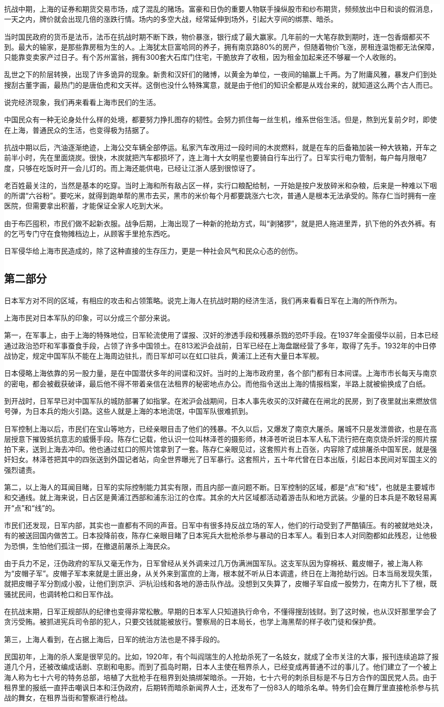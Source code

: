 抗战中期，上海的证券和期货交易市场，成了混乱的赌场。富豪和日伪的重要人物联手操纵股市和纱布期货，频频放出中日和谈的假消息，一天之内，牌价就会出现几倍的涨跌行情。场内的多空大战，经常延伸到场外，引起大亨间的绑票、暗杀。

当时国民政府的货币是法币，法币在抗战时期不断下跌，物价暴涨，银行成了最大赢家。几年前的一大笔存款到期时，连一包香烟都买不到。最大的输家，是那些靠房租为生的人。上海犹太巨富哈同的养子，拥有南京路80%的房产，但随着物价飞涨，房租连温饱都无法保障，只能靠变卖家产过日子。有个苏州富翁，拥有300套大石库门住宅，干脆放弃了收租，因为租金加起来还不够雇一个人收账的。

乱世之下的阶层转换，出现了许多诡异的现象。新贵和汉奸们的赌博，以黄金为单位，一夜间的输赢上千两。为了附庸风雅，暴发户们到处搜刮古董字画，最热门的是唐伯虎和文天祥。这倒也没什么特殊寓意，就是由于他们的知识全都是从戏台来的，就知道这么两个古人而已。

说完经济现象，我们再来看看上海市民们的生活。

中国民众有一种无论身处什么样的处境，都要努力挣扎图存的韧性。会努力抓住每一丝生机，维系世俗生活。但是，熬到光复前夕时，即使在上海，普通民众的生活，也变得极为拮据了。

抗战中期以后，汽油逐渐绝迹，上海公交车辆全部停运。私家汽车改用过一段时间的木炭燃料，就是在车的后备箱加装一种大铁箱，开车之前半小时，先在里面烧炭。很快，木炭就把汽车都损坏了，连上海十大女明星也要骑自行车出行了。日军实行电力管制，每户每月限电7度，只够在吃饭时开一会儿灯的。而上海还能供电，已经让江浙人感到很惊讶了。

老百姓最关注的，当然是基本的吃穿。当时上海和所有敌占区一样，实行口粮配给制，一开始是按户发放碎米和杂粮，后来是一种难以下咽的所谓“六谷粉”。要吃米，就得到跑单帮的黑市去买，黑市的米价每个月都要跳涨六七次，普通人是根本无法承受的。陈存仁当时拥有一座医院，但需要拿出积蓄，才能保证全家人吃到大米。

由于布匹囤积，市民们做不起新衣服。战争后期，上海出现了一种新的抢劫方式，叫“剥猪猡”，就是把人拖进里弄，扒下他的外衣外裤。有的乞丐专门守在食物摊档边上，从顾客手里抢东西吃。

日军侵华给上海市民造成的，除了这种直接的生存压力，更是一种社会风气和民众心态的创伤。



## 第二部分

日本军方对不同的区域，有相应的攻击和占领策略。说完上海人在抗战时期的经济生活，我们再来看看日军在上海的所作所为。

上海市民对日本军队的印象，可以分成三个部分来说。

第一，在军事上，由于上海的特殊地位，日军轮流使用了谍报、汉奸的渗透手段和残暴杀戮的恐吓手段。在1937年全面侵华以前，日本已经通过政治恐吓和军事蚕食手段，占领了许多中国领土。在813淞沪会战前，日军已经在上海盘踞经营了多年，取得了先手。1932年的中日停战协定，规定中国军队不能在上海周边驻扎，而日军却可以在虹口驻兵，黄浦江上还有大量日本军舰。

日本侵略上海依靠的另一股力量，是在中国潜伏多年的间谍和汉奸。当时的上海市政府里，各个部门都有日本间谍。上海市市长每天与南京的密电，都会被截获破译，最后他不得不带着亲信在法租界的秘密地点办公。而他指令送出上海的情报档案，半路上就被偷换成了白纸。

到开战时，日军早已对中国军队的城防部署了如指掌。在淞沪会战期间，日本人事先收买的汉奸藏在在闸北的民房，到了夜里就出来燃放信号弹，为日本兵的炮火引路。这些人就是上海的本地流氓，中国军队很难抓到。

日军控制上海以后，市民们在宝山等地方，已经亲眼目击了他们的残暴。不久以后，又爆发了南京大屠杀。屠城不只是发泄兽欲，也是在高层授意下摧毁抵抗意志的威慑手段。陈存仁记载，他认识一位叫林泽苍的摄影师，林泽苍听说日本军人私下流行把在南京烧杀奸淫的照片摆拍下来，送到上海去冲印。他也通过虹口的照片馆拿到了一套。陈存仁亲眼见过，这套照片有上百张，内容除了成排屠杀中国军民，就是强奸妇女。林泽苍把其中的四张送到外国记者站，向全世界曝光了日军暴行。这套照片，五十年代曾在日本出版，引起日本民间对军国主义的强烈谴责。

第二，以上海人的耳闻目睹，日军的实际控制能力其实有限，而且内部一直问题不断。日军控制的区域，都是“点”和“线”，也就是主要城市和交通线。就上海来说，日占区是黄浦江西部和浦东沿江的仓库。其余的大片区域都活动着游击队和地方武装。少量的日本兵是不敢轻易离开“点”和“线”的。

市民们还发现，日军内部，其实也一直都有不同的声音。日军中有很多持反战立场的军人，他们的行动受到了严酷镇压。有的被就地处决，有的被送回国内做苦工。日本投降前夜，陈存仁亲眼目睹了日本宪兵大批枪杀参与暴动的日本军人。看到日本人对同胞都如此残忍，让他极为恐惧，生怕他们孤注一掷，在撤退前屠杀上海民众。

由于兵力不足，汪伪政府的军队又毫无作为，日军曾经从关外调来过几万伪满洲国军队。这支军队因为穿棉袄、戴皮帽子，被上海人称为“皮帽子军”。皮帽子军本来就是土匪出身，从关外来到富庶的上海，根本就不听从日本调遣，终日在上海抢劫行凶。日本当局发现失策，就把皮帽子军分割成小股，让他们到京沪、沪杭沿线和各地的游击队作战。没想到又失算了，皮帽子军自成一股势力，在南方扎下了根，既骚扰民间，也调转枪口和日军作战。

在抗战末期，日军正规部队的纪律也变得非常松散。早期的日本军人只知道执行命令，不懂得搜刮钱财。到了这时候，也从汉奸那里学会了贪污受贿。被抓进宪兵司令部的犯人，只要交钱就能被放行。警察局的日本局长，也学上海黑帮的样子收门徒和保护费。

第三，上海人看到，在占据上海后，日军的统治方法也是不择手段的。

民国初年，上海的杀人案是很罕见的。比如，1920年，有个叫阎瑞生的人抢劫杀死了一名妓女，就成了全市关注的大事，报刊连续追踪了报道几个月，还被改编成话剧、京剧和电影。而到了孤岛时期，日本人主使在租界杀人，已经变成再普通不过的事儿了。他们建立了一个被上海人称为七十六号的特务总部，培植了大批枪手在租界到处搞绑架暗杀。一开始，七十六号的刺杀目标是不与日方合作的国民党人员。由于租界里的报纸一直抨击嘲讽日本和汪伪政府，后期转而暗杀新闻界人士，还发布了一份83人的暗杀名单。特务们会在舞厅里直接枪杀参与抗战的舞女，在租界当街和警察进行枪战。
